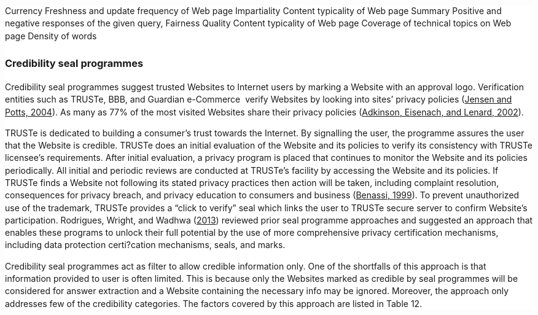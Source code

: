 </tr>

<tr>

<td>Currency</td>

<td>Freshness and update frequency of Web page</td>

</tr>

<tr>

<td>Impartiality</td>

<td>Content typicality of Web page  
Summary  
Positive and negative responses of the given query,  
Fairness</td>

</tr>

<tr>

<td>Quality</td>

<td>Content typicality of Web page  
Coverage of technical topics on Web page  
Density of words</td>

</tr>

</tbody>

</table>

### Credibility seal programmes

Credibility seal programmes suggest trusted Websites to Internet users by marking a Website with an approval logo. Verification entities such as TRUSTe, BBB, and Guardian e-Commerce  verify Websites by looking into sites’ privacy policies ([Jensen and Potts, 2004](#_ENREF_45)). As many as 77% of the most visited Websites share their privacy policies ([Adkinson, Eisenach, and Lenard, 2002](#_ENREF_1)).

TRUSTe is dedicated to building a consumer’s trust towards the Internet. By signalling the user, the programme assures the user that the Website is credible. TRUSTe does an initial evaluation of the Website and its policies to verify its consistency with TRUSTe licensee’s requirements. After initial evaluation, a privacy program is placed that continues to monitor the Website and its policies periodically. All initial and periodic reviews are conducted at TRUSTe’s facility by accessing the Website and its policies. If TRUSTe finds a Website not following its stated privacy practices then action will be taken, including complaint resolution, consequences for privacy breach, and privacy education to consumers and business ([Benassi, 1999](#_ENREF_10)). To prevent unauthorized use of the trademark, TRUSTe provides a “click to verify” seal which links the user to TRUSTe secure server to confirm Website’s participation. Rodrigues, Wright, and Wadhwa ([2013](#_ENREF_89)) reviewed prior seal programme approaches and suggested an approach that enables these programs to unlock their full potential by the use of more comprehensive privacy certification mechanisms, including data protection certi?cation mechanisms, seals, and marks.

Credibility seal programmes act as filter to allow credible information only. One of the shortfalls of this approach is that information provided to user is often limited. This is because only the Websites marked as credible by seal programmes will be considered for answer extraction and a Website containing the necessary info may be ignored. Moreover, the approach only addresses few of the credibility categories. The factors covered by this approach are listed in Table 12.
